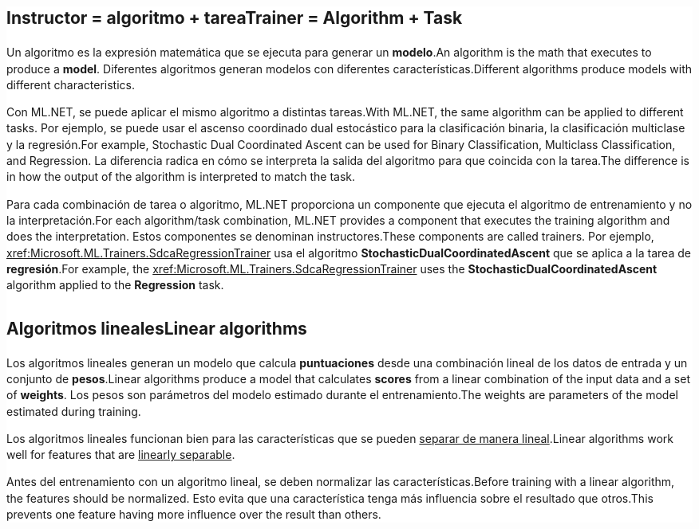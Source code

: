 ## <a name="trainer--algorithm--task"></a><span data-ttu-id="a7a18-115">Instructor = algoritmo + tarea</span><span class="sxs-lookup"><span data-stu-id="a7a18-115">Trainer = Algorithm + Task</span></span>

<span data-ttu-id="a7a18-116">Un algoritmo es la expresión matemática que se ejecuta para generar un **modelo**.</span><span class="sxs-lookup"><span data-stu-id="a7a18-116">An algorithm is the math that executes to produce a **model**.</span></span> <span data-ttu-id="a7a18-117">Diferentes algoritmos generan modelos con diferentes características.</span><span class="sxs-lookup"><span data-stu-id="a7a18-117">Different algorithms produce models with different characteristics.</span></span>

<span data-ttu-id="a7a18-118">Con ML.NET, se puede aplicar el mismo algoritmo a distintas tareas.</span><span class="sxs-lookup"><span data-stu-id="a7a18-118">With ML.NET, the same algorithm can be applied to different tasks.</span></span> <span data-ttu-id="a7a18-119">Por ejemplo, se puede usar el ascenso coordinado dual estocástico para la clasificación binaria, la clasificación multiclase y la regresión.</span><span class="sxs-lookup"><span data-stu-id="a7a18-119">For example, Stochastic Dual Coordinated Ascent can be used for Binary Classification, Multiclass Classification, and Regression.</span></span> <span data-ttu-id="a7a18-120">La diferencia radica en cómo se interpreta la salida del algoritmo para que coincida con la tarea.</span><span class="sxs-lookup"><span data-stu-id="a7a18-120">The difference is in how the output of the algorithm is interpreted to match the task.</span></span>

<span data-ttu-id="a7a18-121">Para cada combinación de tarea o algoritmo, ML.NET proporciona un componente que ejecuta el algoritmo de entrenamiento y no la interpretación.</span><span class="sxs-lookup"><span data-stu-id="a7a18-121">For each algorithm/task combination, ML.NET provides a component that executes the training algorithm and does the interpretation.</span></span> <span data-ttu-id="a7a18-122">Estos componentes se denominan instructores.</span><span class="sxs-lookup"><span data-stu-id="a7a18-122">These components are called trainers.</span></span> <span data-ttu-id="a7a18-123">Por ejemplo, <xref:Microsoft.ML.Trainers.SdcaRegressionTrainer> usa el algoritmo **StochasticDualCoordinatedAscent** que se aplica a la tarea de **regresión**.</span><span class="sxs-lookup"><span data-stu-id="a7a18-123">For example, the <xref:Microsoft.ML.Trainers.SdcaRegressionTrainer> uses the **StochasticDualCoordinatedAscent** algorithm applied to the **Regression** task.</span></span>

## <a name="linear-algorithms"></a><span data-ttu-id="a7a18-124">Algoritmos lineales</span><span class="sxs-lookup"><span data-stu-id="a7a18-124">Linear algorithms</span></span>

<span data-ttu-id="a7a18-125">Los algoritmos lineales generan un modelo que calcula **puntuaciones** desde una combinación lineal de los datos de entrada y un conjunto de **pesos**.</span><span class="sxs-lookup"><span data-stu-id="a7a18-125">Linear algorithms produce a model that calculates **scores** from a linear combination of the input data and a set of **weights**.</span></span> <span data-ttu-id="a7a18-126">Los pesos son parámetros del modelo estimado durante el entrenamiento.</span><span class="sxs-lookup"><span data-stu-id="a7a18-126">The weights are parameters of the model estimated during training.</span></span>

<span data-ttu-id="a7a18-127">Los algoritmos lineales funcionan bien para las características que se pueden [separar de manera lineal](https://en.wikipedia.org/wiki/Linear_separability).</span><span class="sxs-lookup"><span data-stu-id="a7a18-127">Linear algorithms work well for features that are [linearly separable](https://en.wikipedia.org/wiki/Linear_separability).</span></span>

<span data-ttu-id="a7a18-128">Antes del entrenamiento con un algoritmo lineal, se deben normalizar las características.</span><span class="sxs-lookup"><span data-stu-id="a7a18-128">Before training with a linear algorithm, the features should be normalized.</span></span> <span data-ttu-id="a7a18-129">Esto evita que una característica tenga más influencia sobre el resultado que otros.</span><span class="sxs-lookup"><span data-stu-id="a7a18-129">This prevents one feature having more influence over the result than others.</span></span>

